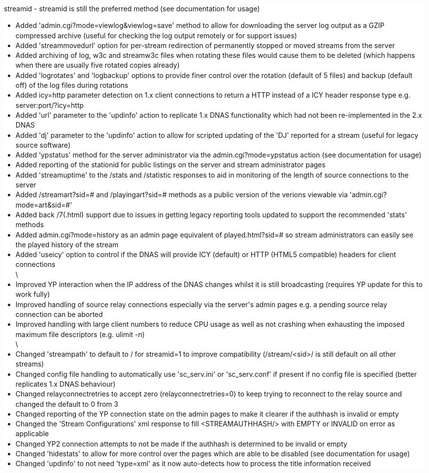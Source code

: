   streamid - streamid is still the preferred method (see documentation
  for usage)
- Added \'admin.cgi?mode=viewlog&viewlog=save\' method to allow for
  downloading the server log output as a GZIP compressed archive (useful
  for checking the log output remotely or for support issues)
- Added \'streammovedurl\' option for per-stream redirection of
  permanently stopped or moved streams from the server
- Added archiving of log, w3c and streamw3c files when rotating these
  files would cause them to be deleted (which happens when there are
  usually five rotated copies already)
- Added \'logrotates\' and \'logbackup\' options to provide finer
  control over the rotation (default of 5 files) and backup (default
  off) of the log files during rotations
- Added icy=http parameter detection on 1.x client connections to return
  a HTTP instead of a ICY header response type e.g.
  server:port/?icy=http
- Added \'url\' parameter to the \'updinfo\' action to replicate 1.x
  DNAS functionality which had not been re-implemented in the 2.x DNAS
- Added \'dj\' parameter to the \'updinfo\' action to allow for scripted
  updating of the \'DJ\' reported for a stream (useful for legacy source
  software)
- Added \'ypstatus\' method for the server administrator via the
  admin.cgi?mode=ypstatus action (see documentation for usage)
- Added reporting of the stationid for public listings on the server and
  stream administrator pages
- Added \'streamuptime\' to the /stats and /statistic responses to aid
  in monitoring of the length of source connections to the server
- Added /streamart?sid=# and /playingart?sid=# methods as a public
  version of the verions viewable via \'admin.cgi?mode=art&sid=#\'
- Added back /7(.html) support due to issues in getting legacy reporting
  tools updated to support the recommended \'stats\' methods
- Added admin.cgi?mode=history as an admin page equivalent of
  played.html?sid=# so stream administrators can easily see the played
  history of the stream
- Added \'useicy\' option to control if the DNAS will provide ICY
  (default) or HTTP (HTML5 compatible) headers for client connections\
  \
- Improved YP interaction when the IP address of the DNAS changes whilst
  it is still broadcasting (requires YP update for this to work fully)
- Improved handling of source relay connections especially via the
  server\'s admin pages e.g. a pending source relay connection can be
  aborted
- Improved handling with large client numbers to reduce CPU usage as
  well as not crashing when exhausting the imposed maximum file
  descriptors (e.g. ulimit -n)\
  \
- Changed \'streampath\' to default to / for streamid=1 to improve
  compatibility (/stream/\<sid\>/ is still default on all other streams)
- Changed config file handling to automatically use \'sc_serv.ini\' or
  \'sc_serv.conf\' if present if no config file is specified (better
  replicates 1.x DNAS behaviour)
- Changed relayconnectretries to accept zero (relayconnectretries=0) to
  keep trying to reconnect to the relay source and changed the default
  to 0 from 3
- Changed reporting of the YP connection state on the admin pages to
  make it clearer if the authhash is invalid or empty
- Changed the \'Stream Configurations\' xml response to fill
  \<STREAMAUTHHASH/\> with EMPTY or INVALID on error as applicable
- Changed YP2 connection attempts to not be made if the authhash is
  determined to be invalid or empty
- Changed \'hidestats\' to allow for more control over the pages which
  are able to be disabled (see documentation for usage)
- Changed \'updinfo\' to not need \'type=xml\' as it now auto-detects
  how to process the title information received